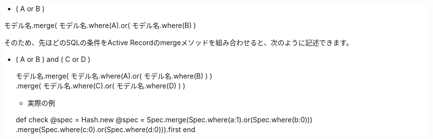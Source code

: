   * ( A or B )

  モデル名.merge( モデル名.where(A).or( モデル名.where(B) ) 

  そのため、先ほどのSQLの条件をActive Recordのmergeメソッドを組み合わせると、次のように記述できます。


  * ( A or B ) and ( C or D )
 
    モデル名.merge( モデル名.where(A).or( モデル名.where(B) ) )  
           .merge( モデル名.where(C).or( モデル名.where(D) ) )  
  

    * 実際の例  

    def check
      @spec = Hash.new
      @spec = Spec.merge(Spec.where(a:1).or(Spec.where(b:0)))
                .merge(Spec.where(c:0).or(Spec.where(d:0))).first
    end



